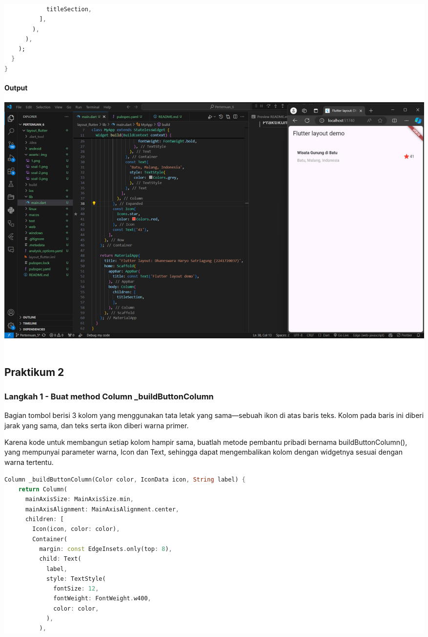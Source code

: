 ```dart
            titleSection,
          ],
        ),
      ),
    );
  }
}

```

#### Output
![Hasil Output](assets/img/2.png)<br><br>

## Praktikum 2
### Langkah 1 - Buat method Column _buildButtonColumn
Bagian tombol berisi 3 kolom yang menggunakan tata letak yang sama—sebuah ikon di atas baris teks. Kolom pada baris ini diberi jarak yang sama, dan teks serta ikon diberi warna primer.

Karena kode untuk membangun setiap kolom hampir sama, buatlah metode pembantu pribadi bernama buildButtonColumn(), yang mempunyai parameter warna, Icon dan Text, sehingga dapat mengembalikan kolom dengan widgetnya sesuai dengan warna tertentu.
```dart
Column _buildButtonColumn(Color color, IconData icon, String label) {
    return Column(
      mainAxisSize: MainAxisSize.min,
      mainAxisAlignment: MainAxisAlignment.center,
      children: [
        Icon(icon, color: color),
        Container(
          margin: const EdgeInsets.only(top: 8),
          child: Text(
            label,
            style: TextStyle(
              fontSize: 12,
              fontWeight: FontWeight.w400,
              color: color,
            ),
          ),
```